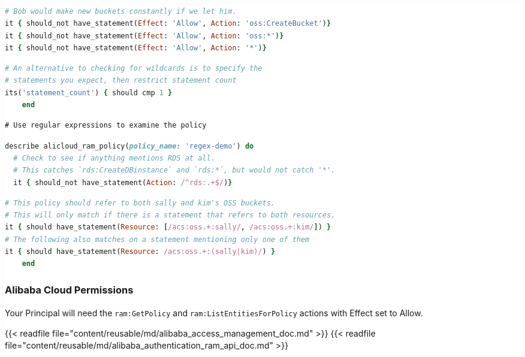 ```ruby
# Bob would make new buckets constantly if we let him.
it { should_not have_statement(Effect: 'Allow', Action: 'oss:CreateBucket')}
it { should_not have_statement(Effect: 'Allow', Action: 'oss:*')}
it { should_not have_statement(Effect: 'Allow', Action: '*')}
```

```ruby
# An alternative to checking for wildcards is to specify the
# statements you expect, then restrict statement count
its('statement_count') { should cmp 1 }
    end
```

    # Use regular expressions to examine the policy
```ruby
describe alicloud_ram_policy(policy_name: 'regex-demo') do
  # Check to see if anything mentions RDS at all.
  # This catches `rds:CreateDBinstance` and `rds:*`, but would not catch '*'.
  it { should_not have_statement(Action: /^rds:.+$/)}
```

```ruby
# This policy should refer to both sally and kim's OSS buckets.
# This will only match if there is a statement that refers to both resources.
it { should have_statement(Resource: [/acs:oss.+:sally/, /acs:oss.+:kim/]) }
# The following also matches on a statement mentioning only one of them
it { should have_statement(Resource: /acs:oss.+:(sally|kim)/) }
    end
```

### Alibaba Cloud Permissions

Your Principal will need the `ram:GetPolicy` and `ram:ListEntitiesForPolicy` actions with Effect set to Allow.

{{< readfile file="content/reusable/md/alibaba_access_management_doc.md" >}}
{{< readfile file="content/reusable/md/alibaba_authentication_ram_api_doc.md" >}}
